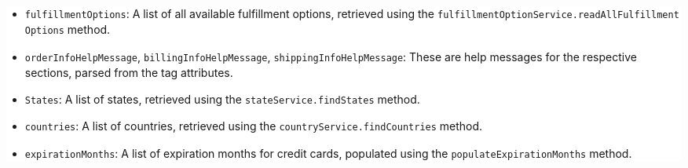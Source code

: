 - <SwmToken path="/core/broadleaf-framework-web/src/main/java/org/broadleafcommerce/core/web/processor/OnePageCheckoutProcessor.java" pos="385:6:6" line-data="        List&lt;FulfillmentOption&gt; fulfillmentOptions = fulfillmentOptionService.readAllFulfillmentOptions();" repo-id="Z2l0aHViJTNBJTNBQnJvYWRsZWFmQ29tbWVyY2UtZGVtbyUzQSUzQWdpbGFkbmF2b3Q=" repo-name="BroadleafCommerce-demo">`fulfillmentOptions`</SwmToken>: A list of all available fulfillment options, retrieved using the <SwmToken path="/core/broadleaf-framework-web/src/main/java/org/broadleafcommerce/core/web/processor/OnePageCheckoutProcessor.java" pos="385:10:12" line-data="        List&lt;FulfillmentOption&gt; fulfillmentOptions = fulfillmentOptionService.readAllFulfillmentOptions();" repo-id="Z2l0aHViJTNBJTNBQnJvYWRsZWFmQ29tbWVyY2UtZGVtbyUzQSUzQWdpbGFkbmF2b3Q=" repo-name="BroadleafCommerce-demo">`fulfillmentOptionService.readAllFulfillmentOptions`</SwmToken> method.

- <SwmToken path="/core/broadleaf-framework-web/src/main/java/org/broadleafcommerce/core/web/processor/OnePageCheckoutProcessor.java" pos="144:3:3" line-data="        String orderInfoHelpMessage = context.parseExpression(tagAttributes.get(&quot;orderInfoHelpMessage&quot;));" repo-id="Z2l0aHViJTNBJTNBQnJvYWRsZWFmQ29tbWVyY2UtZGVtbyUzQSUzQWdpbGFkbmF2b3Q=" repo-name="BroadleafCommerce-demo">`orderInfoHelpMessage`</SwmToken>, <SwmToken path="/core/broadleaf-framework-web/src/main/java/org/broadleafcommerce/core/web/processor/OnePageCheckoutProcessor.java" pos="146:3:3" line-data="        String billingInfoHelpMessage = context.parseExpression(tagAttributes.get(&quot;billingInfoHelpMessage&quot;));" repo-id="Z2l0aHViJTNBJTNBQnJvYWRsZWFmQ29tbWVyY2UtZGVtbyUzQSUzQWdpbGFkbmF2b3Q=" repo-name="BroadleafCommerce-demo">`billingInfoHelpMessage`</SwmToken>, <SwmToken path="/core/broadleaf-framework-web/src/main/java/org/broadleafcommerce/core/web/processor/OnePageCheckoutProcessor.java" pos="148:3:3" line-data="        String shippingInfoHelpMessage = context.parseExpression(tagAttributes.get(&quot;shippingInfoHelpMessage&quot;));" repo-id="Z2l0aHViJTNBJTNBQnJvYWRsZWFmQ29tbWVyY2UtZGVtbyUzQSUzQWdpbGFkbmF2b3Q=" repo-name="BroadleafCommerce-demo">`shippingInfoHelpMessage`</SwmToken>: These are help messages for the respective sections, parsed from the tag attributes.

- <SwmToken path="/core/broadleaf-framework-web/src/main/java/org/broadleafcommerce/core/web/processor/OnePageCheckoutProcessor.java" pos="164:6:6" line-data="        //Initialize View States" repo-id="Z2l0aHViJTNBJTNBQnJvYWRsZWFmQ29tbWVyY2UtZGVtbyUzQSUzQWdpbGFkbmF2b3Q=" repo-name="BroadleafCommerce-demo">`States`</SwmToken>: A list of states, retrieved using the <SwmToken path="/core/broadleaf-framework-web/src/main/java/org/broadleafcommerce/core/web/processor/OnePageCheckoutProcessor.java" pos="172:10:12" line-data="        newModelVars.put(&quot;states&quot;, stateService.findStates());" repo-id="Z2l0aHViJTNBJTNBQnJvYWRsZWFmQ29tbWVyY2UtZGVtbyUzQSUzQWdpbGFkbmF2b3Q=" repo-name="BroadleafCommerce-demo">`stateService.findStates`</SwmToken> method.

- <SwmToken path="/core/broadleaf-framework-web/src/main/java/org/broadleafcommerce/core/web/processor/OnePageCheckoutProcessor.java" pos="173:6:6" line-data="        newModelVars.put(&quot;countries&quot;, countryService.findCountries());" repo-id="Z2l0aHViJTNBJTNBQnJvYWRsZWFmQ29tbWVyY2UtZGVtbyUzQSUzQWdpbGFkbmF2b3Q=" repo-name="BroadleafCommerce-demo">`countries`</SwmToken>: A list of countries, retrieved using the <SwmToken path="/core/broadleaf-framework-web/src/main/java/org/broadleafcommerce/core/web/processor/OnePageCheckoutProcessor.java" pos="173:10:12" line-data="        newModelVars.put(&quot;countries&quot;, countryService.findCountries());" repo-id="Z2l0aHViJTNBJTNBQnJvYWRsZWFmQ29tbWVyY2UtZGVtbyUzQSUzQWdpbGFkbmF2b3Q=" repo-name="BroadleafCommerce-demo">`countryService.findCountries`</SwmToken> method.

- <SwmToken path="/core/broadleaf-framework-web/src/main/java/org/broadleafcommerce/core/web/processor/OnePageCheckoutProcessor.java" pos="174:6:6" line-data="        newModelVars.put(&quot;expirationMonths&quot;, populateExpirationMonths());" repo-id="Z2l0aHViJTNBJTNBQnJvYWRsZWFmQ29tbWVyY2UtZGVtbyUzQSUzQWdpbGFkbmF2b3Q=" repo-name="BroadleafCommerce-demo">`expirationMonths`</SwmToken>: A list of expiration months for credit cards, populated using the <SwmToken path="/core/broadleaf-framework-web/src/main/java/org/broadleafcommerce/core/web/processor/OnePageCheckoutProcessor.java" pos="441:8:8" line-data="    protected List&lt;String&gt; populateExpirationMonths() {" repo-id="Z2l0aHViJTNBJTNBQnJvYWRsZWFmQ29tbWVyY2UtZGVtbyUzQSUzQWdpbGFkbmF2b3Q=" repo-name="BroadleafCommerce-demo">`populateExpirationMonths`</SwmToken> method.
